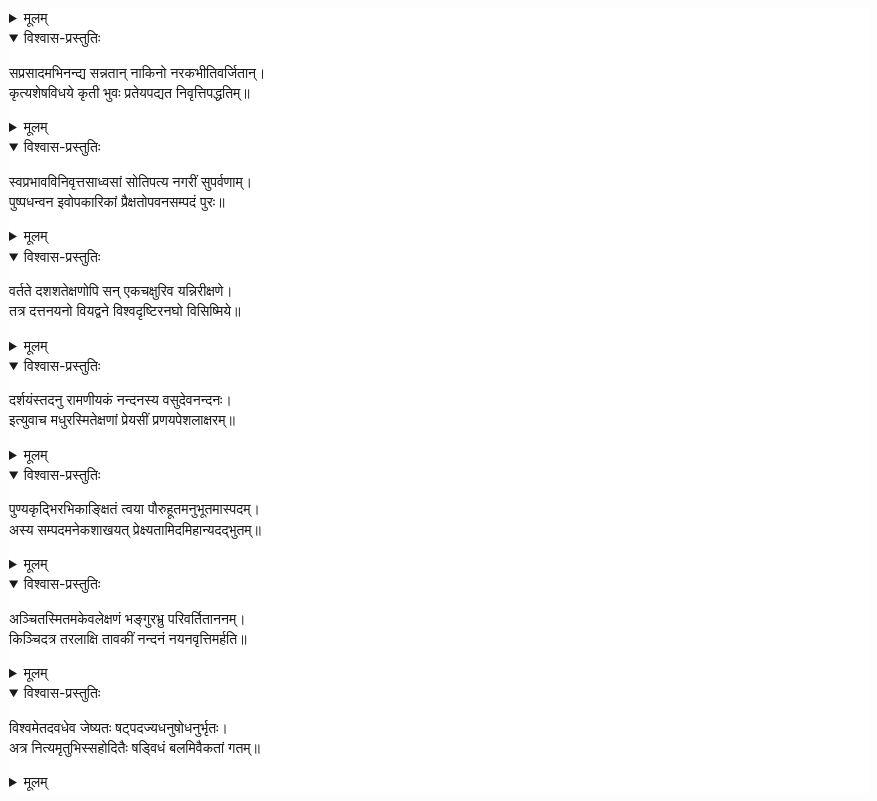 <details><summary>मूलम्</summary></details>


<details open><summary>विश्वास-प्रस्तुतिः</summary>

सप्रसादमभिनन्द्य सन्नतान् नाकिनो नरकभीतिवर्जितान्।   
कृत्यशेषविधये कृती भुवः प्रतेयपद्यत निवृत्तिपद्धतिम्॥
</details>

<details><summary>मूलम्</summary></details>


<details open><summary>विश्वास-प्रस्तुतिः</summary>

स्वप्रभावविनिवृत्तसाध्वसां सोतिपत्य नगरीं सुपर्वणाम्।   
पुष्पधन्वन इवोपकारिकां प्रैक्षतोपवनसम्पदं पुरः॥
</details>

<details><summary>मूलम्</summary></details>


<details open><summary>विश्वास-प्रस्तुतिः</summary>

वर्तते दशशतेक्षणोपि सन् एकचक्षुरिव यन्निरीक्षणे।   
तत्र दत्तनयनो वियद्वने विश्वदृष्टिरनघो विसिष्मिये॥
</details>

<details><summary>मूलम्</summary></details>


<details open><summary>विश्वास-प्रस्तुतिः</summary>

दर्शयंस्तदनु रामणीयकं नन्दनस्य वसुदेवनन्दनः।   
इत्युवाच मधुरस्मितेक्षणां प्रेयसीं प्रणयपेशलाक्षरम्॥
</details>

<details><summary>मूलम्</summary></details>


<details open><summary>विश्वास-प्रस्तुतिः</summary>

पुण्यकृद्भिरभिकाङ्क्षितं त्वया पौरुहूतमनुभूतमास्पदम्।   
अस्य सम्पदमनेकशाखयत् प्रेक्ष्यतामिदमिहान्यदद्भुतम्॥
</details>

<details><summary>मूलम्</summary></details>


<details open><summary>विश्वास-प्रस्तुतिः</summary>

अञ्चितस्मितमकेवलेक्षणं भङ्गुरभ्रु परिवर्तिताननम्।   
किञ्चिदत्र तरलाक्षि तावकीं नन्दनं नयनवृत्तिमर्हति॥
</details>

<details><summary>मूलम्</summary></details>


<details open><summary>विश्वास-प्रस्तुतिः</summary>

विश्वमेतदवधेव जेष्यतः षट्पदज्यधनुषोधनुर्भृतः।   
अत्र नित्यमृतुभिस्सहोदितैः षड्विधं बलमिवैकतां गतम्॥
</details>

<details><summary>मूलम्</summary></details>
